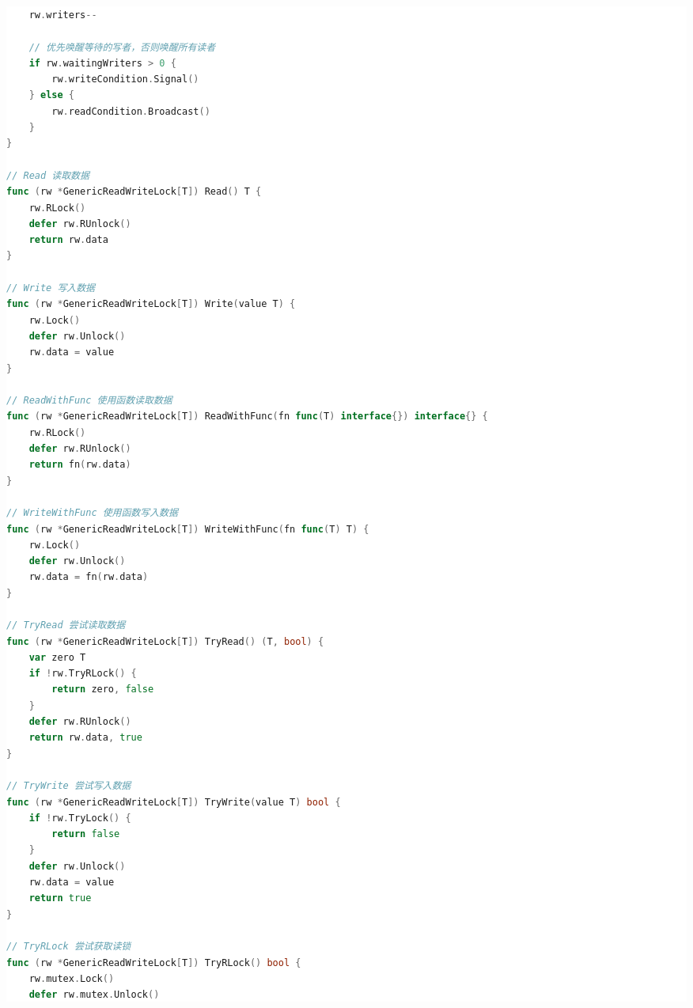 ```go
    rw.writers--

    // 优先唤醒等待的写者，否则唤醒所有读者
    if rw.waitingWriters > 0 {
        rw.writeCondition.Signal()
    } else {
        rw.readCondition.Broadcast()
    }
}

// Read 读取数据
func (rw *GenericReadWriteLock[T]) Read() T {
    rw.RLock()
    defer rw.RUnlock()
    return rw.data
}

// Write 写入数据
func (rw *GenericReadWriteLock[T]) Write(value T) {
    rw.Lock()
    defer rw.Unlock()
    rw.data = value
}

// ReadWithFunc 使用函数读取数据
func (rw *GenericReadWriteLock[T]) ReadWithFunc(fn func(T) interface{}) interface{} {
    rw.RLock()
    defer rw.RUnlock()
    return fn(rw.data)
}

// WriteWithFunc 使用函数写入数据
func (rw *GenericReadWriteLock[T]) WriteWithFunc(fn func(T) T) {
    rw.Lock()
    defer rw.Unlock()
    rw.data = fn(rw.data)
}

// TryRead 尝试读取数据
func (rw *GenericReadWriteLock[T]) TryRead() (T, bool) {
    var zero T
    if !rw.TryRLock() {
        return zero, false
    }
    defer rw.RUnlock()
    return rw.data, true
}

// TryWrite 尝试写入数据
func (rw *GenericReadWriteLock[T]) TryWrite(value T) bool {
    if !rw.TryLock() {
        return false
    }
    defer rw.Unlock()
    rw.data = value
    return true
}

// TryRLock 尝试获取读锁
func (rw *GenericReadWriteLock[T]) TryRLock() bool {
    rw.mutex.Lock()
    defer rw.mutex.Unlock()

```